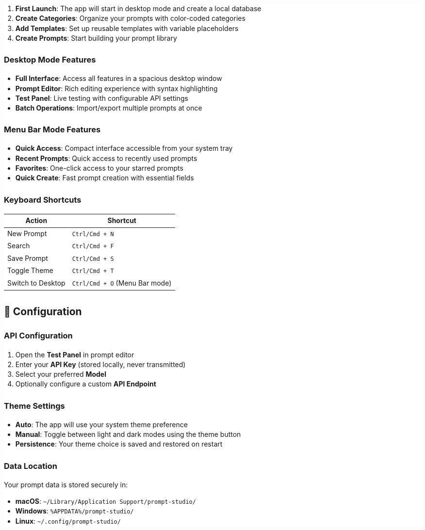 1. **First Launch**: The app will start in desktop mode and create a local database
2. **Create Categories**: Organize your prompts with color-coded categories
3. **Add Templates**: Set up reusable templates with variable placeholders
4. **Create Prompts**: Start building your prompt library

### Desktop Mode Features

- **Full Interface**: Access all features in a spacious desktop window
- **Prompt Editor**: Rich editing experience with syntax highlighting
- **Test Panel**: Live testing with configurable API settings
- **Batch Operations**: Import/export multiple prompts at once

### Menu Bar Mode Features

- **Quick Access**: Compact interface accessible from your system tray
- **Recent Prompts**: Quick access to recently used prompts
- **Favorites**: One-click access to your starred prompts
- **Quick Create**: Fast prompt creation with essential fields

### Keyboard Shortcuts

| Action | Shortcut |
|--------|----------|
| New Prompt | `Ctrl/Cmd + N` |
| Search | `Ctrl/Cmd + F` |
| Save Prompt | `Ctrl/Cmd + S` |
| Toggle Theme | `Ctrl/Cmd + T` |
| Switch to Desktop | `Ctrl/Cmd + O` (Menu Bar mode) |

## 🔧 Configuration

### API Configuration

1. Open the **Test Panel** in prompt editor
2. Enter your **API Key** (stored locally, never transmitted)
3. Select your preferred **Model**
4. Optionally configure a custom **API Endpoint**

### Theme Settings

- **Auto**: The app will use your system theme preference
- **Manual**: Toggle between light and dark modes using the theme button
- **Persistence**: Your theme choice is saved and restored on restart

### Data Location

Your prompt data is stored securely in:
- **macOS**: `~/Library/Application Support/prompt-studio/`
- **Windows**: `%APPDATA%/prompt-studio/`
- **Linux**: `~/.config/prompt-studio/`
